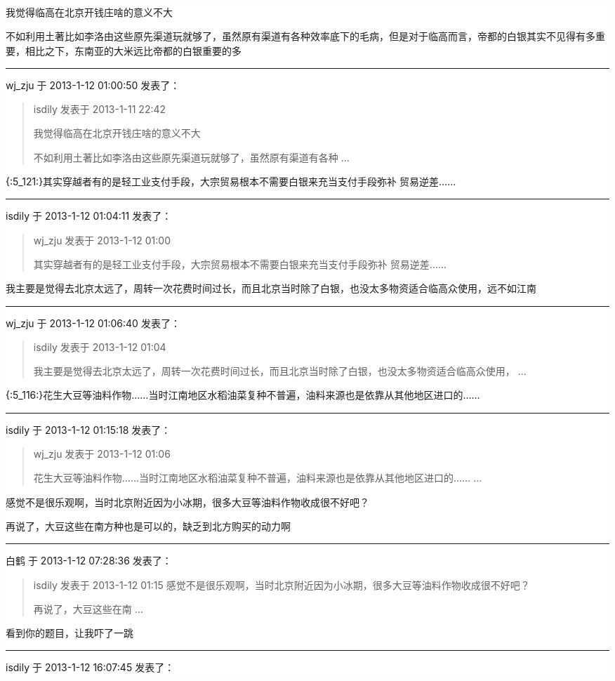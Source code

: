 我觉得临高在北京开钱庄啥的意义不大

不如利用土著比如李洛由这些原先渠道玩就够了，虽然原有渠道有各种效率底下的毛病，但是对于临高而言，帝都的白银其实不见得有多重要，相比之下，东南亚的大米远比帝都的白银重要的多

---

wj_zju 于 2013-1-12 01:00:50 发表了：

> isdily 发表于 2013-1-11 22:42
>
> 我觉得临高在北京开钱庄啥的意义不大
>
> 不如利用土著比如李洛由这些原先渠道玩就够了，虽然原有渠道有各种 ...

{:5_121:}其实穿越者有的是轻工业支付手段，大宗贸易根本不需要白银来充当支付手段弥补 贸易逆差……

---

isdily 于 2013-1-12 01:04:11 发表了：

> wj_zju 发表于 2013-1-12 01:00
>
> 其实穿越者有的是轻工业支付手段，大宗贸易根本不需要白银来充当支付手段弥补 贸易逆差……

我主要是觉得去北京太远了，周转一次花费时间过长，而且北京当时除了白银，也没太多物资适合临高众使用，远不如江南

---

wj_zju 于 2013-1-12 01:06:40 发表了：

> isdily 发表于 2013-1-12 01:04
>
> 我主要是觉得去北京太远了，周转一次花费时间过长，而且北京当时除了白银，也没太多物资适合临高众使用， ...

{:5_116:}花生大豆等油料作物……当时江南地区水稻油菜复种不普遍，油料来源也是依靠从其他地区进口的……

---

isdily 于 2013-1-12 01:15:18 发表了：

> wj_zju 发表于 2013-1-12 01:06
>
> 花生大豆等油料作物……当时江南地区水稻油菜复种不普遍，油料来源也是依靠从其他地区进口的…… ...

感觉不是很乐观啊，当时北京附近因为小冰期，很多大豆等油料作物收成很不好吧？

再说了，大豆这些在南方种也是可以的，缺乏到北方购买的动力啊

---

白鹤 于 2013-1-12 07:28:36 发表了：

> isdily 发表于 2013-1-12 01:15 感觉不是很乐观啊，当时北京附近因为小冰期，很多大豆等油料作物收成很不好吧？
>
> 再说了，大豆这些在南 ...

看到你的题目，让我吓了一跳

---

isdily 于 2013-1-12 16:07:45 发表了：
